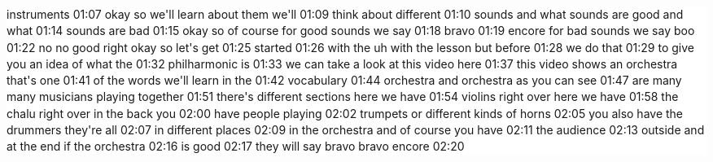 instruments
01:07
okay so we'll learn about them we'll
01:09
think about different
01:10
sounds and what sounds are good and what
01:14
sounds are bad
01:15
okay so of course for good sounds we say
01:18
bravo
01:19
encore for bad sounds we say boo
01:22
no no good right okay so let's get
01:25
started
01:26
with the uh with the lesson but before
01:28
we do that
01:29
to give you an idea of what the
01:32
philharmonic is
01:33
we can take a look at this video here
01:37
this video shows an orchestra that's one
01:41
of the words we'll learn in the
01:42
vocabulary
01:44
orchestra and orchestra as you can see
01:47
are many many musicians playing together
01:51
there's different sections here we have
01:54
violins right over here we have
01:58
the chalu right over in the back you
02:00
have people playing
02:02
trumpets or different kinds of horns
02:05
you also have the drummers they're all
02:07
in different places
02:09
in the orchestra and of course you have
02:11
the audience
02:13
outside and at the end if the orchestra
02:16
is good
02:17
they will say bravo bravo encore
02:20